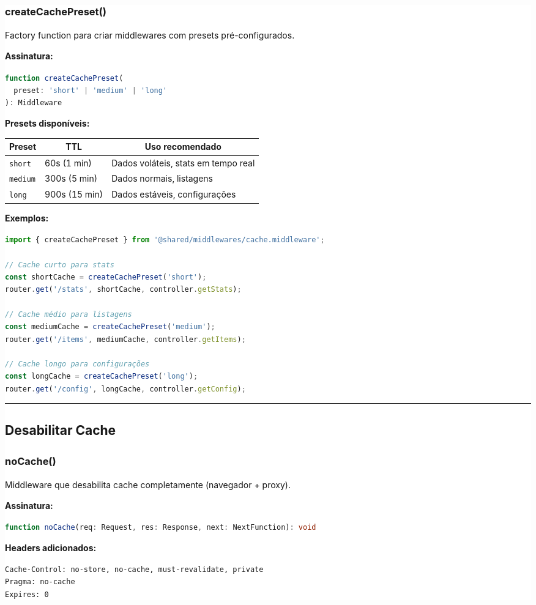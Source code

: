 ### createCachePreset()

Factory function para criar middlewares com presets pré-configurados.

**Assinatura:**
```typescript
function createCachePreset(
  preset: 'short' | 'medium' | 'long'
): Middleware
```

**Presets disponíveis:**

| Preset | TTL | Uso recomendado |
|--------|-----|-----------------|
| `short` | 60s (1 min) | Dados voláteis, stats em tempo real |
| `medium` | 300s (5 min) | Dados normais, listagens |
| `long` | 900s (15 min) | Dados estáveis, configurações |

**Exemplos:**

```typescript
import { createCachePreset } from '@shared/middlewares/cache.middleware';

// Cache curto para stats
const shortCache = createCachePreset('short');
router.get('/stats', shortCache, controller.getStats);

// Cache médio para listagens
const mediumCache = createCachePreset('medium');
router.get('/items', mediumCache, controller.getItems);

// Cache longo para configurações
const longCache = createCachePreset('long');
router.get('/config', longCache, controller.getConfig);
```

---

## Desabilitar Cache

### noCache()

Middleware que desabilita cache completamente (navegador + proxy).

**Assinatura:**
```typescript
function noCache(req: Request, res: Response, next: NextFunction): void
```

**Headers adicionados:**
```http
Cache-Control: no-store, no-cache, must-revalidate, private
Pragma: no-cache
Expires: 0
```

